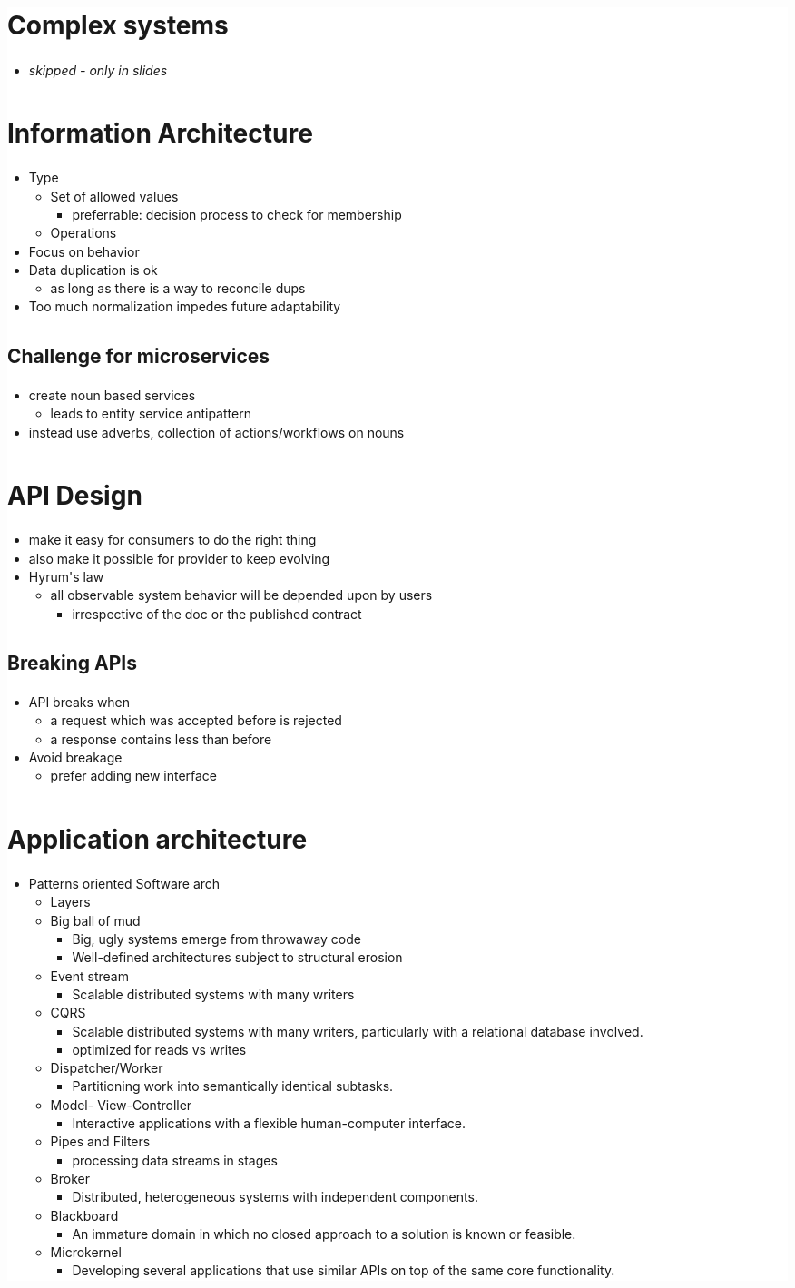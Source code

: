 # Complex systems
* _skipped - only in slides_

# Information Architecture
* Type
    - Set of allowed values
        - preferrable: decision process to check for membership
    - Operations
* Focus on behavior
* Data duplication is ok
    - as long as there is a way to reconcile dups
* Too much normalization impedes future adaptability

## Challenge for microservices
* create noun based services
    - leads to entity service antipattern
* instead use adverbs, collection of actions/workflows on nouns   

# API Design
* make it easy for consumers to do the right thing
* also make it possible for provider to keep evolving
* Hyrum's law
    - all observable system behavior will be depended upon by users
        - irrespective of the doc or the published contract

## Breaking APIs
* API breaks when
    - a request which was accepted before is rejected
    - a response contains less than before
* Avoid breakage
    - prefer adding new interface

# Application architecture
* Patterns oriented Software arch
    - Layers
    - Big ball of mud
        - Big, ugly systems emerge from throwaway code
        - Well-defined architectures subject to structural erosion
    - Event stream
        - Scalable distributed systems with many writers
    - CQRS
        - Scalable distributed systems with many writers, particularly with a relational database involved.
        - optimized for reads vs writes
    - Dispatcher/Worker
        - Partitioning work into semantically identical subtasks.
    - Model- View-Controller
        - Interactive applications with a flexible human-computer interface.
    - Pipes and Filters
        - processing data streams in stages
    - Broker
        - Distributed, heterogeneous systems with independent components.
    - Blackboard
        - An immature domain in which no closed approach to a solution is known or feasible.
    - Microkernel    
        - Developing several applications that use similar APIs on top of the same core functionality.
    
